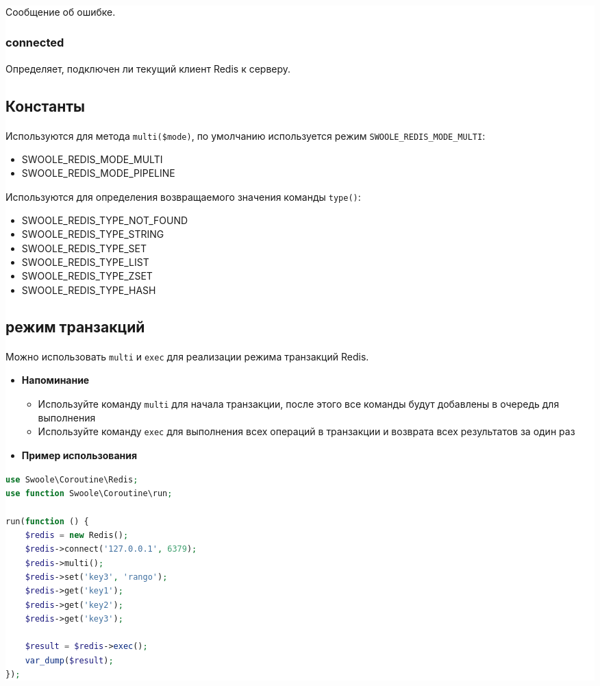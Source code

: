 Сообщение об ошибке.


### connected

Определяет, подключен ли текущий клиент Redis к серверу.


## Константы

Используются для метода `multi($mode)`, по умолчанию используется режим `SWOOLE_REDIS_MODE_MULTI`:

* SWOOLE_REDIS_MODE_MULTI
* SWOOLE_REDIS_MODE_PIPELINE

Используются для определения возвращаемого значения команды `type()`:

* SWOOLE_REDIS_TYPE_NOT_FOUND
* SWOOLE_REDIS_TYPE_STRING
* SWOOLE_REDIS_TYPE_SET
* SWOOLE_REDIS_TYPE_LIST
* SWOOLE_REDIS_TYPE_ZSET
* SWOOLE_REDIS_TYPE_HASH


## режим транзакций

Можно использовать `multi` и `exec` для реализации режима транзакций Redis.

  * **Напоминание**

    * Используйте команду `multi` для начала транзакции, после этого все команды будут добавлены в очередь для выполнения
    * Используйте команду `exec` для выполнения всех операций в транзакции и возврата всех результатов за один раз

  * **Пример использования**

```php
use Swoole\Coroutine\Redis;
use function Swoole\Coroutine\run;

run(function () {
    $redis = new Redis();
    $redis->connect('127.0.0.1', 6379);
    $redis->multi();
    $redis->set('key3', 'rango');
    $redis->get('key1');
    $redis->get('key2');
    $redis->get('key3');

    $result = $redis->exec();
    var_dump($result);
});
```
